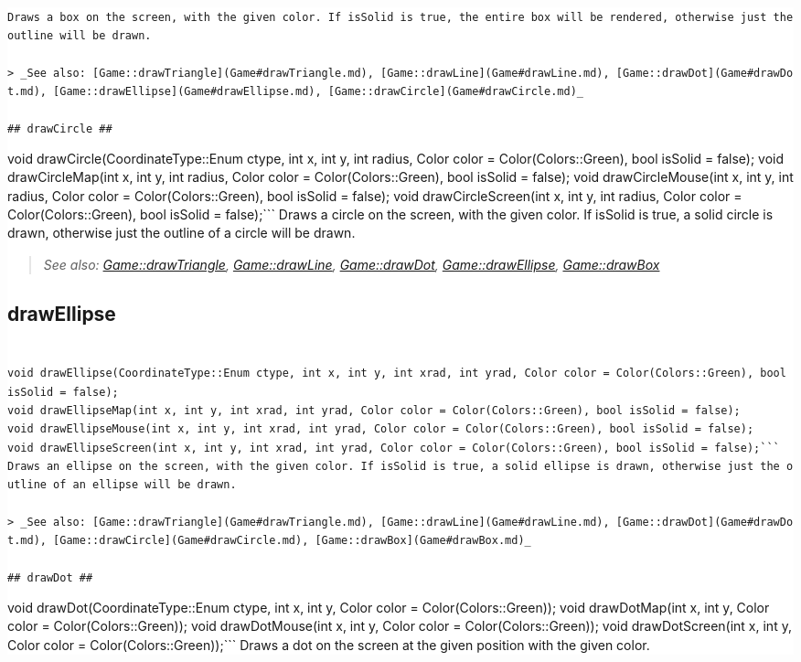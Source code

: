 ```
Draws a box on the screen, with the given color. If isSolid is true, the entire box will be rendered, otherwise just the outline will be drawn.

> _See also: [Game::drawTriangle](Game#drawTriangle.md), [Game::drawLine](Game#drawLine.md), [Game::drawDot](Game#drawDot.md), [Game::drawEllipse](Game#drawEllipse.md), [Game::drawCircle](Game#drawCircle.md)_

## drawCircle ##
```

void drawCircle(CoordinateType::Enum ctype, int x, int y, int radius, Color color = Color(Colors::Green), bool isSolid = false);
void drawCircleMap(int x, int y, int radius, Color color = Color(Colors::Green), bool isSolid = false);
void drawCircleMouse(int x, int y, int radius, Color color = Color(Colors::Green), bool isSolid = false);
void drawCircleScreen(int x, int y, int radius, Color color = Color(Colors::Green), bool isSolid = false);```
Draws a circle on the screen, with the given color. If isSolid is true, a solid circle is drawn, otherwise just the outline of a circle will be drawn.

> _See also: [Game::drawTriangle](Game#drawTriangle.md), [Game::drawLine](Game#drawLine.md), [Game::drawDot](Game#drawDot.md), [Game::drawEllipse](Game#drawEllipse.md), [Game::drawBox](Game#drawBox.md)_

## drawEllipse ##
```

void drawEllipse(CoordinateType::Enum ctype, int x, int y, int xrad, int yrad, Color color = Color(Colors::Green), bool isSolid = false);
void drawEllipseMap(int x, int y, int xrad, int yrad, Color color = Color(Colors::Green), bool isSolid = false);
void drawEllipseMouse(int x, int y, int xrad, int yrad, Color color = Color(Colors::Green), bool isSolid = false);
void drawEllipseScreen(int x, int y, int xrad, int yrad, Color color = Color(Colors::Green), bool isSolid = false);```
Draws an ellipse on the screen, with the given color. If isSolid is true, a solid ellipse is drawn, otherwise just the outline of an ellipse will be drawn.

> _See also: [Game::drawTriangle](Game#drawTriangle.md), [Game::drawLine](Game#drawLine.md), [Game::drawDot](Game#drawDot.md), [Game::drawCircle](Game#drawCircle.md), [Game::drawBox](Game#drawBox.md)_

## drawDot ##
```

void drawDot(CoordinateType::Enum ctype, int x, int y, Color color = Color(Colors::Green));
void drawDotMap(int x, int y, Color color = Color(Colors::Green));
void drawDotMouse(int x, int y, Color color = Color(Colors::Green));
void drawDotScreen(int x, int y, Color color = Color(Colors::Green));```
Draws a dot on the screen at the given position with the given color.

